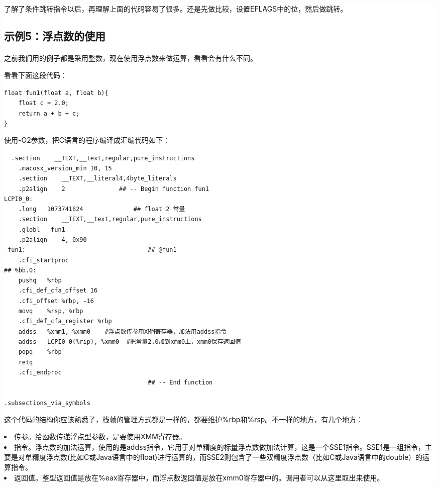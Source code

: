 了解了条件跳转指令以后，再理解上面的代码容易了很多。还是先做比较，设置EFLAGS中的位，然后做跳转。

## 示例5：浮点数的使用

之前我们用的例子都是采用整数，现在使用浮点数来做运算，看看会有什么不同。

看看下面这段代码：

```
float fun1(float a, float b){
    float c = 2.0;
    return a + b + c;
}

```

使用-O2参数，把C语言的程序编译成汇编代码如下：

```
  .section    __TEXT,__text,regular,pure_instructions
    .macosx_version_min 10, 15
    .section    __TEXT,__literal4,4byte_literals
    .p2align    2               ## -- Begin function fun1
LCPI0_0:
    .long   1073741824              ## float 2 常量
    .section    __TEXT,__text,regular,pure_instructions
    .globl  _fun1
    .p2align    4, 0x90
_fun1:                                  ## @fun1
    .cfi_startproc
## %bb.0:
    pushq   %rbp
    .cfi_def_cfa_offset 16
    .cfi_offset %rbp, -16
    movq    %rsp, %rbp
    .cfi_def_cfa_register %rbp
    addss   %xmm1, %xmm0    #浮点数传参用XMM寄存器，加法用addss指令
    addss   LCPI0_0(%rip), %xmm0  #把常量2.0加到xmm0上，xmm0保存返回值
    popq    %rbp
    retq
    .cfi_endproc
                                        ## -- End function

.subsections_via_symbols

```

这个代码的结构你应该熟悉了，栈帧的管理方式都是一样的，都要维护%rbp和%rsp。不一样的地方，有几个地方：

<li>
传参。给函数传递浮点型参数，是要使用XMM寄存器。
</li>
<li>
指令。浮点数的加法运算，使用的是addss指令，它用于对单精度的标量浮点数做加法计算，这是一个SSE1指令。SSE1是一组指令，主要是对单精度浮点数(比如C或Java语言中的float)进行运算的，而SSE2则包含了一些双精度浮点数（比如C或Java语言中的double）的运算指令。
</li>
<li>
返回值。整型返回值是放在%eax寄存器中，而浮点数返回值是放在xmm0寄存器中的。调用者可以从这里取出来使用。
</li>
